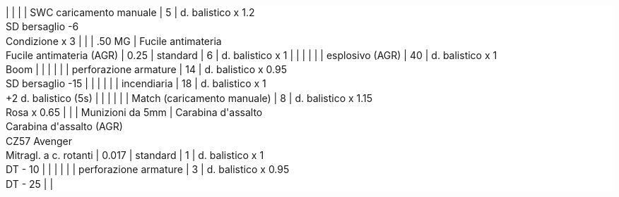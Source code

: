 |                                    |                                                                                                                                                                                                                                                                                                      |                |          SWC caricamento manuale          |        5        |                                      d. balistico x 1.2<br>SD bersaglio -6<br>Condizione x 3                                      |                                                                                                                                                                               |
| .50 MG                             | Fucile antimateria<br>Fucile antimateria (AGR)                                                                                                                                                                                                                                                       |      0.25      |                 standard                  |        6        |                                                         d. balistico x 1                                                          |                                                                                                                                                                               |
|                                    |                                                                                                                                                                                                                                                                                                      |                |              esplosivo (AGR)              |       40        |                                                     d. balistico x 1<br>Boom                                                      |                                                                                                                                                                               |
|                                    |                                                                                                                                                                                                                                                                                                      |                |           perforazione armature           |       14        |                                              d. balistico x 0.95<br>SD bersaglio -15                                              |                                                                                                                                                                               |
|                                    |                                                                                                                                                                                                                                                                                                      |                |                incendiaria                |       18        |                                             d. balistico x 1<br>+2 d. balistico (5s)                                              |                                                                                                                                                                               |
|                                    |                                                                                                                                                                                                                                                                                                      |                |        Match (caricamento manuale)        |        8        |                                                d. balistico x 1.15<br>Rosa x 0.65                                                 |                                                                                                                                                                               |
| Munizioni da 5mm                   | Carabina d'assalto<br>Carabina d'assalto (AGR)<br>CZ57 Avenger<br>Mitragl. a c. rotanti                                                                                                                                                                                                              |     0.017      |                 standard                  |        1        |                                                    d. balistico x 1<br>DT - 10                                                    |                                                                                                                                                                               |
|                                    |                                                                                                                                                                                                                                                                                                      |                |           perforazione armature           |        3        |                                                  d. balistico x 0.95<br>DT - 25                                                   |                                                                                                                                                                               |